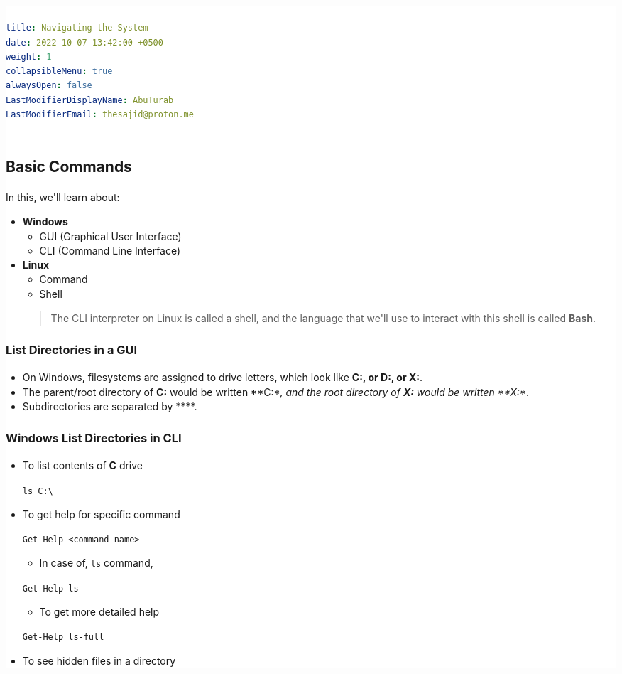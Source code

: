 ```yaml
---
title: Navigating the System
date: 2022-10-07 13:42:00 +0500
weight: 1
collapsibleMenu: true
alwaysOpen: false
LastModifierDisplayName: AbuTurab
LastModifierEmail: thesajid@proton.me
---
```


## **Basic Commands**

In this, we'll learn about:
- **Windows**
  + GUI (Graphical User Interface)
  + CLI (Command Line Interface)
- **Linux**
  + Command
  + Shell
  > The CLI interpreter on Linux is called a shell, and the language that we'll use to interact with this shell is called **Bash**.

### List Directories in a GUI

- On Windows, filesystems are assigned to drive letters, which look like **C:, or D:, or X:**.
- The parent/root directory of **C:** would be written **C:\**, and the root directory of **X:** would be written **X:\**.
- Subdirectories are separated by **\**.

### Windows List Directories in CLI

- To list contents of **C** drive
  
  ```console
  ls C:\
  ```

- To get help for specific command
  
  ```console
  Get-Help <command name>
  ```
  
  + In case of, `ls` command,
  
  ```console
  Get-Help ls
  ```
  
  + To get more detailed help
  
  ```console
  Get-Help ls-full
  ```
- To see hidden files in a directory
  